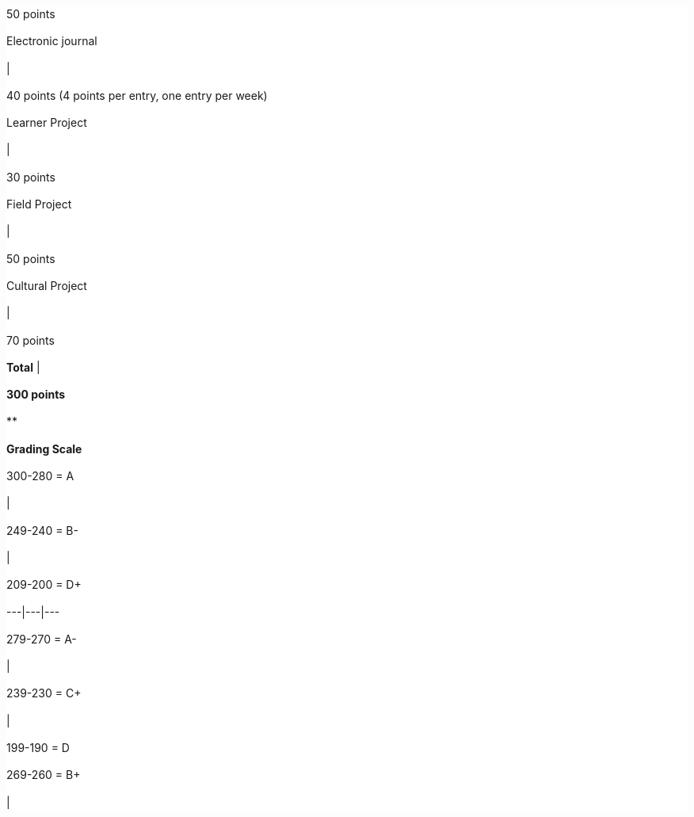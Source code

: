 50 points  
  
Electronic journal

|

40 points (4 points per entry, one entry per week)  
  
Learner Project

|

30 points  
  
Field Project

|

50 points  
  
Cultural Project

|

70 points  
  
**Total** |

**300 points**  
  
**

**Grading Scale**

300-280 = A

|

249-240 = B-

|

209-200 = D+  
  
---|---|---  
  
279-270 = A-

|

239-230 = C+

|

199-190 = D  
  
269-260 = B+

|
